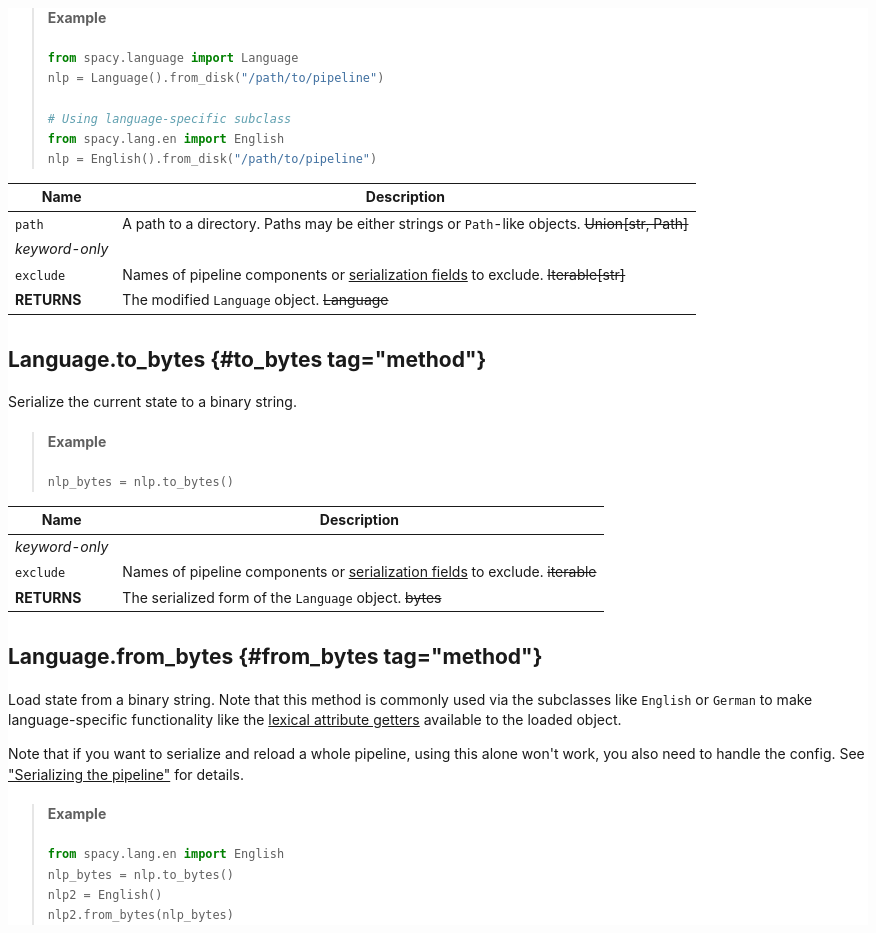 </Infobox>

> #### Example
>
> ```python
> from spacy.language import Language
> nlp = Language().from_disk("/path/to/pipeline")
>
> # Using language-specific subclass
> from spacy.lang.en import English
> nlp = English().from_disk("/path/to/pipeline")
> ```

| Name           | Description                                                                                                 |
| -------------- | ----------------------------------------------------------------------------------------------------------- |
| `path`         | A path to a directory. Paths may be either strings or `Path`-like objects. ~~Union[str, Path]~~             |
| _keyword-only_ |                                                                                                             |
| `exclude`      | Names of pipeline components or [serialization fields](#serialization-fields) to exclude. ~~Iterable[str]~~ |
| **RETURNS**    | The modified `Language` object. ~~Language~~                                                                |

## Language.to_bytes {#to_bytes tag="method"}

Serialize the current state to a binary string.

> #### Example
>
> ```python
> nlp_bytes = nlp.to_bytes()
> ```

| Name           | Description                                                                                            |
| -------------- | ------------------------------------------------------------------------------------------------------ |
| _keyword-only_ |                                                                                                        |
| `exclude`      | Names of pipeline components or [serialization fields](#serialization-fields) to exclude. ~~iterable~~ |
| **RETURNS**    | The serialized form of the `Language` object. ~~bytes~~                                                |

## Language.from_bytes {#from_bytes tag="method"}

Load state from a binary string. Note that this method is commonly used via the
subclasses like `English` or `German` to make language-specific functionality
like the [lexical attribute getters](/usage/linguistic-features#language-data)
available to the loaded object.

Note that if you want to serialize and reload a whole pipeline, using this alone
won't work, you also need to handle the config. See
["Serializing the pipeline"](https://spacy.io/usage/saving-loading#pipeline) for
details.

> #### Example
>
> ```python
> from spacy.lang.en import English
> nlp_bytes = nlp.to_bytes()
> nlp2 = English()
> nlp2.from_bytes(nlp_bytes)
> ```
